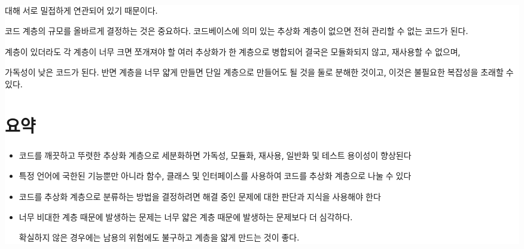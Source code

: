 대해 서로 밀접하게 연관되어 있기 때문이다.

코드 계층의 규모를 올바르게 결정하는 것은 중요하다. 코드베이스에 의미 있는 추상화 계층이 없으면 전혀 관리할 수 없는 코드가 된다.

계층이 있더라도 각 계층이 너무 크면 쪼개져야 할 여러 추상화가 한 계층으로 병합되어 결국은 모듈화되지 않고, 재사용할 수 없으며,

가독성이 낮은 코드가 된다. 반면 계층을 너무 얇게 만들면 단일 계층으로 만들어도 될 것을 둘로 분해한 것이고, 이것은 불필요한 복잡성을 초래할 수 있다.

# 요약

- 코드를 깨끗하고 뚜렷한 추상화 계층으로 세분화하면 가독성, 모듈화, 재사용, 일반화 및 테스트 용이성이 향상된다
- 특정 언어에 국한된 기능뿐만 아니라 함수, 클래스 및 인터페이스를 사용하여 코드를 추상화 계층으로 나눌 수 있다
- 코드를 추상화 계층으로 분류하는 방법을 결정하려면 해결 중인 문제에 대한 판단과 지식을 사용해야 한다
- 너무 비대한 계층 때문에 발생하는 문제는 너무 얇은 계층 때문에 발생하는 문제보다 더 심각하다.

    확실하지 않은 경우에는 남용의 위험에도 불구하고 계층을 얇게 만드는 것이 좋다.